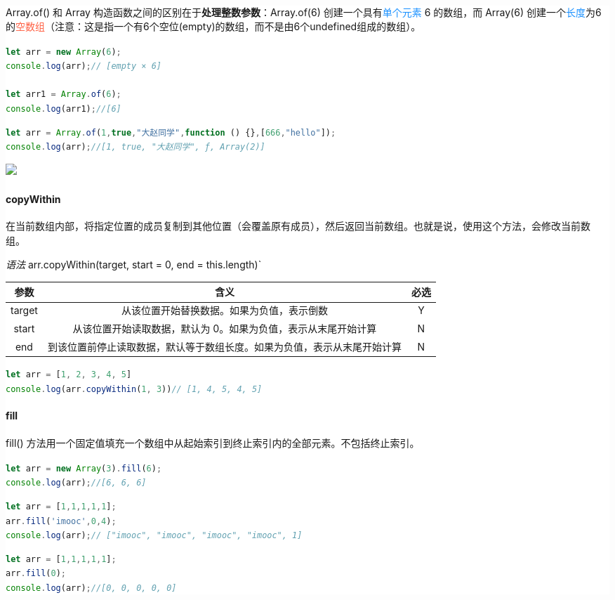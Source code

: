 Array.of() 和 Array 构造函数之间的区别在于**处理整数参数**：Array.of(6) 创建一个具有<font style="color:#1b91ff;">单个元素</font> 6 的数组，而 Array(6) 创建一个<font style="color:#1b91ff;">长度</font>为6的<font style="color:tomato;">空数组</font>（注意：这是指一个有6个空位(empty)的数组，而不是由6个undefined组成的数组）。

````js
let arr = new Array(6);
console.log(arr);// [empty × 6]

let arr1 = Array.of(6);
console.log(arr1);//[6]
````

````js
let arr = Array.of(1,true,"大赵同学",function () {},[666,"hello"]);
console.log(arr);//[1, true, "大赵同学", ƒ, Array(2)]
````

<img src="https://fastly.jsdelivr.net/gh/webyang-male/yangimgs/imooc-es6-arrayOf.png"/>

#### copyWithin

在当前数组内部，将指定位置的成员复制到其他位置（会覆盖原有成员），然后返回当前数组。也就是说，使用这个方法，会修改当前数组。

*语法* arr.copyWithin(target, start = 0, end = this.length)`

|  参数  |                             含义                             | 必选 |
| :----: | :----------------------------------------------------------: | :--: |
| target |          从该位置开始替换数据。如果为负值，表示倒数          |  Y   |
| start  | 从该位置开始读取数据，默认为 0。如果为负值，表示从末尾开始计算 |  N   |
|  end   | 到该位置前停止读取数据，默认等于数组长度。如果为负值，表示从末尾开始计算 |  N   |

`````js
let arr = [1, 2, 3, 4, 5]
console.log(arr.copyWithin(1, 3))// [1, 4, 5, 4, 5]
`````

#### fill

fill() 方法用一个固定值填充一个数组中从起始索引到终止索引内的全部元素。不包括终止索引。

`````js
let arr = new Array(3).fill(6);
console.log(arr);//[6, 6, 6]
`````

````js
let arr = [1,1,1,1,1];
arr.fill('imooc',0,4);
console.log(arr);// ["imooc", "imooc", "imooc", "imooc", 1]
````

````js
let arr = [1,1,1,1,1];
arr.fill(0);
console.log(arr);//[0, 0, 0, 0, 0]
````
